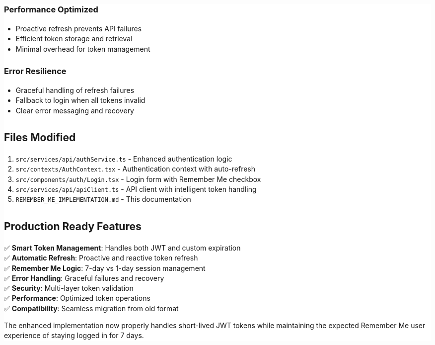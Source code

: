 ### Performance Optimized
- Proactive refresh prevents API failures
- Efficient token storage and retrieval
- Minimal overhead for token management

### Error Resilience
- Graceful handling of refresh failures
- Fallback to login when all tokens invalid
- Clear error messaging and recovery

## Files Modified
1. `src/services/api/authService.ts` - Enhanced authentication logic
2. `src/contexts/AuthContext.tsx` - Authentication context with auto-refresh
3. `src/components/auth/Login.tsx` - Login form with Remember Me checkbox
4. `src/services/api/apiClient.ts` - API client with intelligent token handling
5. `REMEMBER_ME_IMPLEMENTATION.md` - This documentation

## Production Ready Features
✅ **Smart Token Management**: Handles both JWT and custom expiration  
✅ **Automatic Refresh**: Proactive and reactive token refresh  
✅ **Remember Me Logic**: 7-day vs 1-day session management  
✅ **Error Handling**: Graceful failures and recovery  
✅ **Security**: Multi-layer token validation  
✅ **Performance**: Optimized token operations  
✅ **Compatibility**: Seamless migration from old format  

The enhanced implementation now properly handles short-lived JWT tokens while maintaining the expected Remember Me user experience of staying logged in for 7 days.
